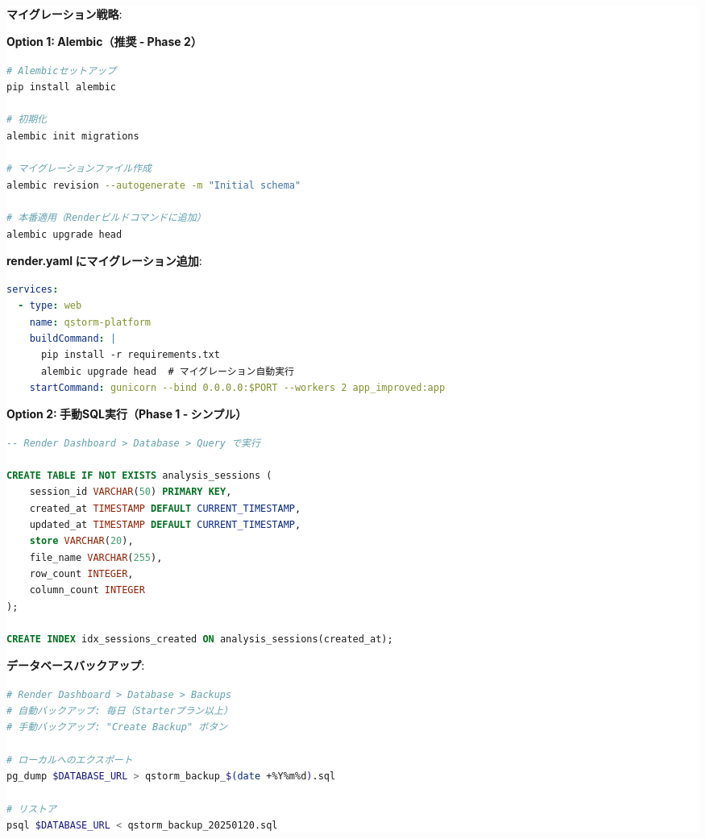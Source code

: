 **マイグレーション戦略**:

**Option 1: Alembic（推奨 - Phase 2）**

```bash
# Alembicセットアップ
pip install alembic

# 初期化
alembic init migrations

# マイグレーションファイル作成
alembic revision --autogenerate -m "Initial schema"

# 本番適用（Renderビルドコマンドに追加）
alembic upgrade head
```

**render.yaml にマイグレーション追加**:
```yaml
services:
  - type: web
    name: qstorm-platform
    buildCommand: |
      pip install -r requirements.txt
      alembic upgrade head  # マイグレーション自動実行
    startCommand: gunicorn --bind 0.0.0.0:$PORT --workers 2 app_improved:app
```

**Option 2: 手動SQL実行（Phase 1 - シンプル）**

```sql
-- Render Dashboard > Database > Query で実行

CREATE TABLE IF NOT EXISTS analysis_sessions (
    session_id VARCHAR(50) PRIMARY KEY,
    created_at TIMESTAMP DEFAULT CURRENT_TIMESTAMP,
    updated_at TIMESTAMP DEFAULT CURRENT_TIMESTAMP,
    store VARCHAR(20),
    file_name VARCHAR(255),
    row_count INTEGER,
    column_count INTEGER
);

CREATE INDEX idx_sessions_created ON analysis_sessions(created_at);
```

**データベースバックアップ**:

```bash
# Render Dashboard > Database > Backups
# 自動バックアップ: 毎日（Starterプラン以上）
# 手動バックアップ: "Create Backup" ボタン

# ローカルへのエクスポート
pg_dump $DATABASE_URL > qstorm_backup_$(date +%Y%m%d).sql

# リストア
psql $DATABASE_URL < qstorm_backup_20250120.sql
```
